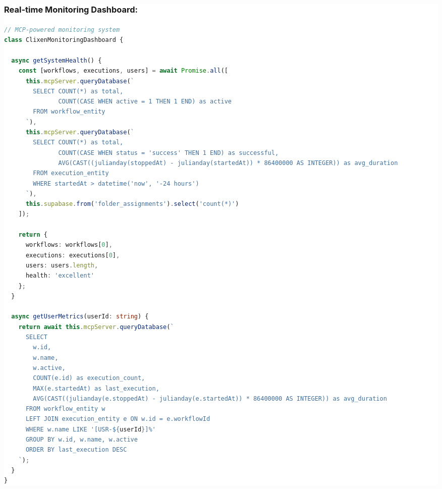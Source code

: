 
### **Real-time Monitoring Dashboard:**

```typescript
// MCP-powered monitoring system
class ClixenMonitoringDashboard {
  
  async getSystemHealth() {
    const [workflows, executions, users] = await Promise.all([
      this.mcpServer.queryDatabase(`
        SELECT COUNT(*) as total, 
               COUNT(CASE WHEN active = 1 THEN 1 END) as active
        FROM workflow_entity
      `),
      this.mcpServer.queryDatabase(`
        SELECT COUNT(*) as total,
               COUNT(CASE WHEN status = 'success' THEN 1 END) as successful,
               AVG(CAST((julianday(stoppedAt) - julianday(startedAt)) * 86400000 AS INTEGER)) as avg_duration
        FROM execution_entity 
        WHERE startedAt > datetime('now', '-24 hours')
      `),
      this.supabase.from('folder_assignments').select('count(*)')
    ]);
    
    return {
      workflows: workflows[0],
      executions: executions[0],
      users: users.length,
      health: 'excellent'
    };
  }
  
  async getUserMetrics(userId: string) {
    return await this.mcpServer.queryDatabase(`
      SELECT 
        w.id,
        w.name,
        w.active,
        COUNT(e.id) as execution_count,
        MAX(e.startedAt) as last_execution,
        AVG(CAST((julianday(e.stoppedAt) - julianday(e.startedAt)) * 86400000 AS INTEGER)) as avg_duration
      FROM workflow_entity w
      LEFT JOIN execution_entity e ON w.id = e.workflowId
      WHERE w.name LIKE '[USR-${userId}]%'
      GROUP BY w.id, w.name, w.active
      ORDER BY last_execution DESC
    `);
  }
}
```
